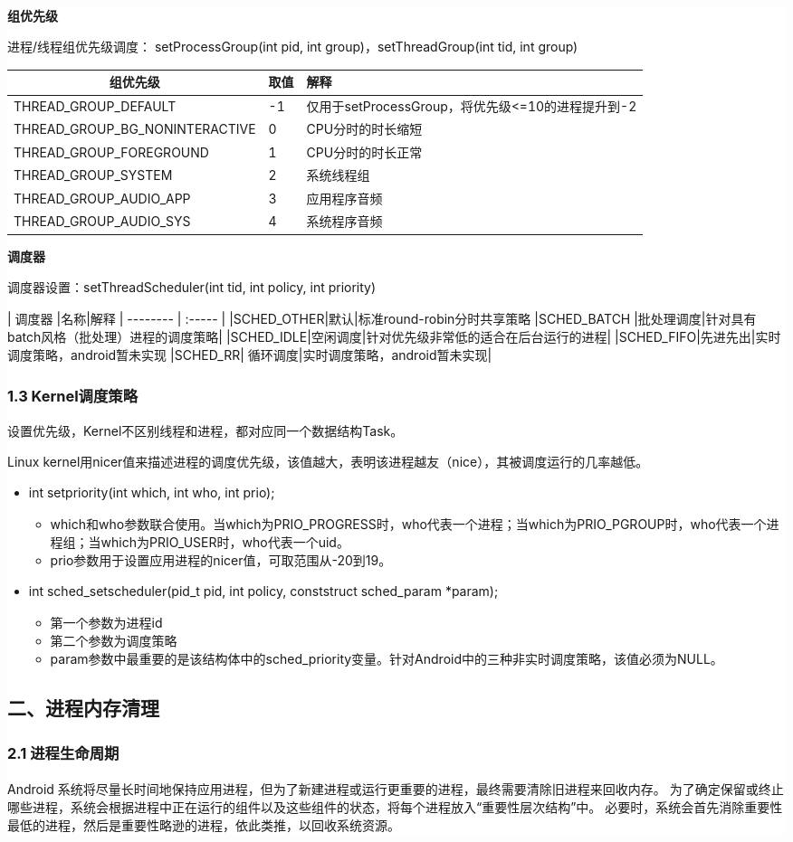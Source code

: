 **组优先级**

进程/线程组优先级调度： setProcessGroup(int pid, int group)，setThreadGroup(int tid, int group)

| 组优先级   | 取值|解释|
| --------   | :-----  | :-----  | 
|THREAD_GROUP_DEFAULT|-1|仅用于setProcessGroup，将优先级<=10的进程提升到-2
|THREAD_GROUP_BG_NONINTERACTIVE|0|CPU分时的时长缩短
|THREAD_GROUP_FOREGROUND|1| CPU分时的时长正常
|THREAD_GROUP_SYSTEM |2|系统线程组
|THREAD_GROUP_AUDIO_APP |3|应用程序音频
|THREAD_GROUP_AUDIO_SYS| 4|系统程序音频

 
**调度器**

调度器设置：setThreadScheduler(int tid, int policy, int priority)

| 调度器   |名称|解释
| --------   | :-----  |
|SCHED_OTHER|默认|标准round-robin分时共享策略
|SCHED_BATCH |批处理调度|针对具有batch风格（批处理）进程的调度策略|
|SCHED_IDLE|空闲调度|针对优先级非常低的适合在后台运行的进程|
|SCHED_FIFO|先进先出|实时调度策略，android暂未实现
|SCHED_RR| 循环调度|实时调度策略，android暂未实现|


### 1.3 Kernel调度策略
设置优先级，Kernel不区别线程和进程，都对应同一个数据结构Task。
 
Linux kernel用nicer值来描述进程的调度优先级，该值越大，表明该进程越友（nice），其被调度运行的几率越低。

- int setpriority(int which, int who, int prio);  
	- which和who参数联合使用。当which为PRIO_PROGRESS时，who代表一个进程；当which为PRIO_PGROUP时，who代表一个进程组；当which为PRIO_USER时，who代表一个uid。
	- prio参数用于设置应用进程的nicer值，可取范围从-20到19。

- int sched_setscheduler(pid_t pid, int policy, conststruct sched_param *param);
	- 第一个参数为进程id
	- 第二个参数为调度策略
	- param参数中最重要的是该结构体中的sched_priority变量。针对Android中的三种非实时调度策略，该值必须为NULL。


## 二、进程内存清理
### 2.1 进程生命周期
Android 系统将尽量长时间地保持应用进程，但为了新建进程或运行更重要的进程，最终需要清除旧进程来回收内存。 为了确定保留或终止哪些进程，系统会根据进程中正在运行的组件以及这些组件的状态，将每个进程放入“重要性层次结构”中。 必要时，系统会首先消除重要性最低的进程，然后是重要性略逊的进程，依此类推，以回收系统资源。
